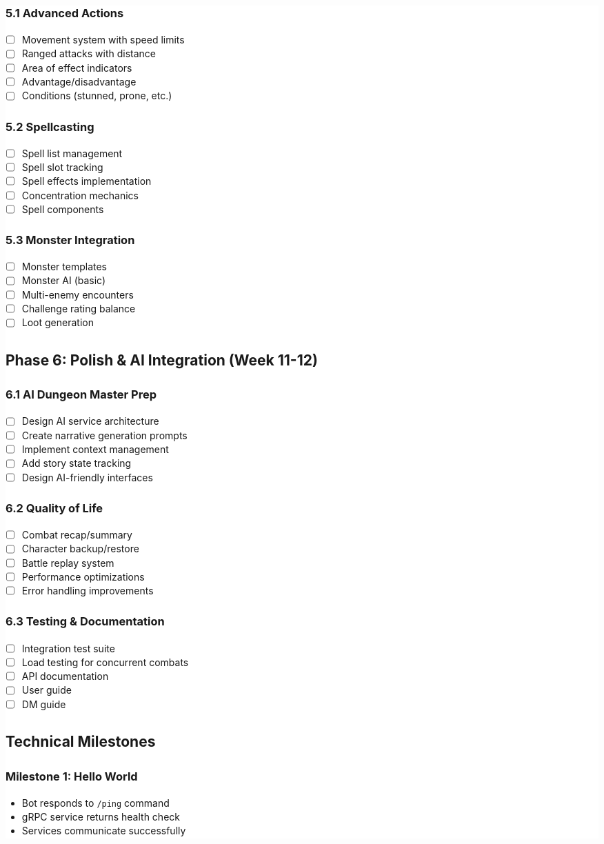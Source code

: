 ### 5.1 Advanced Actions
- [ ] Movement system with speed limits
- [ ] Ranged attacks with distance
- [ ] Area of effect indicators
- [ ] Advantage/disadvantage
- [ ] Conditions (stunned, prone, etc.)

### 5.2 Spellcasting
- [ ] Spell list management
- [ ] Spell slot tracking
- [ ] Spell effects implementation
- [ ] Concentration mechanics
- [ ] Spell components

### 5.3 Monster Integration
- [ ] Monster templates
- [ ] Monster AI (basic)
- [ ] Multi-enemy encounters
- [ ] Challenge rating balance
- [ ] Loot generation

## Phase 6: Polish & AI Integration (Week 11-12)

### 6.1 AI Dungeon Master Prep
- [ ] Design AI service architecture
- [ ] Create narrative generation prompts
- [ ] Implement context management
- [ ] Add story state tracking
- [ ] Design AI-friendly interfaces

### 6.2 Quality of Life
- [ ] Combat recap/summary
- [ ] Character backup/restore
- [ ] Battle replay system
- [ ] Performance optimizations
- [ ] Error handling improvements

### 6.3 Testing & Documentation
- [ ] Integration test suite
- [ ] Load testing for concurrent combats
- [ ] API documentation
- [ ] User guide
- [ ] DM guide

## Technical Milestones

### Milestone 1: Hello World
- Bot responds to `/ping` command
- gRPC service returns health check
- Services communicate successfully
